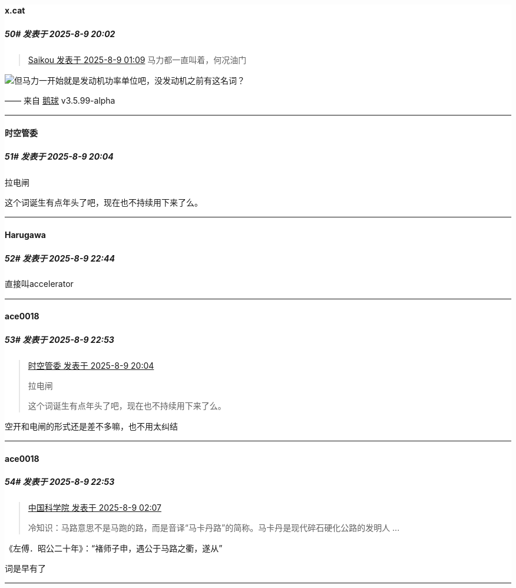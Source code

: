 ####  x.cat  
##### 50#       发表于 2025-8-9 20:02

<blockquote><a href="httphttps://stage1st.com/2b/forum.php?mod=redirect&amp;goto=findpost&amp;pid=68237728&amp;ptid=2258720" target="_blank">Saikou 发表于 2025-8-9 01:09</a>
马力都一直叫着，何况油门</blockquote>
<img src="https://static.stage1st.com/image/smiley/face2017/067.png" referrerpolicy="no-referrer">但马力一开始就是发动机功率单位吧，没发动机之前有这名词？

—— 来自 [鹅球](https://www.pgyer.com/xfPejhuq) v3.5.99-alpha

*****

####  时空管委  
##### 51#       发表于 2025-8-9 20:04

拉电闸

这个词诞生有点年头了吧，现在也不持续用下来了么。


*****

####  Harugawa  
##### 52#       发表于 2025-8-9 22:44

直接叫accelerator


*****

####  ace0018  
##### 53#       发表于 2025-8-9 22:53

<blockquote><a href="httphttps://stage1st.com/2b/forum.php?mod=redirect&amp;goto=findpost&amp;pid=68240468&amp;ptid=2258720" target="_blank">时空管委 发表于 2025-8-9 20:04</a>

拉电闸

这个词诞生有点年头了吧，现在也不持续用下来了么。</blockquote>
空开和电闸的形式还是差不多嘛，也不用太纠结

*****

####  ace0018  
##### 54#       发表于 2025-8-9 22:53

<blockquote><a href="httphttps://stage1st.com/2b/forum.php?mod=redirect&amp;goto=findpost&amp;pid=68237805&amp;ptid=2258720" target="_blank">中国科学院 发表于 2025-8-9 02:07</a>

冷知识：马路意思不是马跑的路，而是音译“马卡丹路”的简称。马卡丹是现代碎石硬化公路的发明人 ...</blockquote>
《左傅．昭公二十年》：“褚师子申，遇公于马路之衢，遂从”

词是早有了


*****
